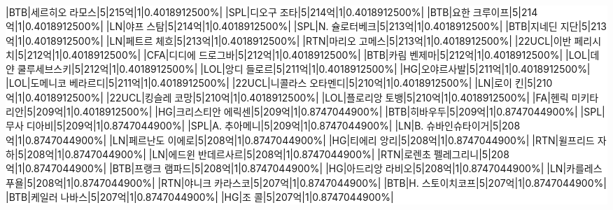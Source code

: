 |BTB|세르히오 라모스|5|215억|1|0.4018912500%|
|SPL|디오구 조타|5|214억|1|0.4018912500%|
|BTB|요한 크루이프|5|214억|1|0.4018912500%|
|LN|야프 스탐|5|214억|1|0.4018912500%|
|SPL|N. 슐로터베크|5|213억|1|0.4018912500%|
|BTB|지네딘 지단|5|213억|1|0.4018912500%|
|LN|페트르 체흐|5|213억|1|0.4018912500%|
|RTN|마리오 고메스|5|213억|1|0.4018912500%|
|22UCL|이반 페리시치|5|212억|1|0.4018912500%|
|CFA|디디에 드로그바|5|212억|1|0.4018912500%|
|BTB|카림 벤제마|5|212억|1|0.4018912500%|
|LOL|데얀 쿨루세브스키|5|212억|1|0.4018912500%|
|LOL|앙디 들로르|5|211억|1|0.4018912500%|
|HG|오야르사발|5|211억|1|0.4018912500%|
|LOL|도메니코 베라르디|5|211억|1|0.4018912500%|
|22UCL|니콜라스 오타멘디|5|210억|1|0.4018912500%|
|LN|로이 킨|5|210억|1|0.4018912500%|
|22UCL|킹슬레 코망|5|210억|1|0.4018912500%|
|LOL|플로리앙 토뱅|5|210억|1|0.4018912500%|
|FA|헨릭 미키타리안|5|209억|1|0.4018912500%|
|HG|크리스티안 에릭센|5|209억|1|0.8747044900%|
|BTB|히바우두|5|209억|1|0.8747044900%|
|SPL|무사 디아비|5|209억|1|0.8747044900%|
|SPL|A. 추아메니|5|209억|1|0.8747044900%|
|LN|B. 슈바인슈타이거|5|208억|1|0.8747044900%|
|LN|페르난도 이에로|5|208억|1|0.8747044900%|
|HG|티에리 앙리|5|208억|1|0.8747044900%|
|RTN|윌프리드 자하|5|208억|1|0.8747044900%|
|LN|에드윈 반데르사르|5|208억|1|0.8747044900%|
|RTN|로렌초 펠레그리니|5|208억|1|0.8747044900%|
|BTB|프랭크 램파드|5|208억|1|0.8747044900%|
|HG|아드리앙 라비오|5|208억|1|0.8747044900%|
|LN|카를레스 푸욜|5|208억|1|0.8747044900%|
|RTN|야니크 카라스코|5|207억|1|0.8747044900%|
|BTB|H. 스토이치코프|5|207억|1|0.8747044900%|
|BTB|케일러 나바스|5|207억|1|0.8747044900%|
|HG|조 콜|5|207억|1|0.8747044900%|